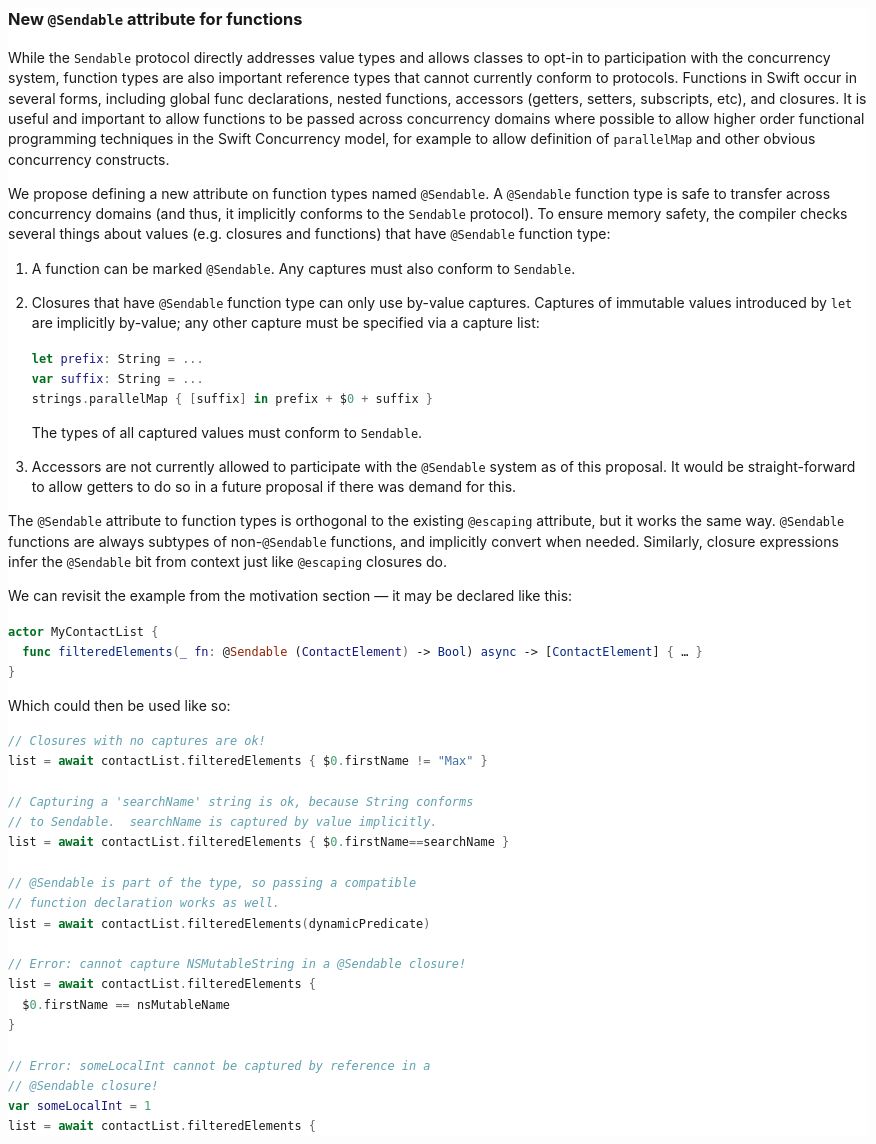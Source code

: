 ### New `@Sendable` attribute for functions

While the `Sendable` protocol directly addresses value types and allows classes to opt-in to participation with the concurrency system, function types are also important reference types that cannot currently conform to protocols. Functions in Swift occur in several forms, including global func declarations, nested functions, accessors (getters, setters, subscripts, etc), and closures.  It is useful and important to allow functions to be passed across concurrency domains where possible to allow higher order functional programming techniques in the Swift Concurrency model, for example to allow definition of `parallelMap` and other obvious concurrency constructs.

We propose defining a new attribute on function types named `@Sendable`.   A `@Sendable` function type is safe to transfer across concurrency domains (and thus, it implicitly conforms to the `Sendable` protocol).  To ensure memory safety, the compiler checks several things about values (e.g. closures and functions) that have `@Sendable` function type:

1.  A function can be marked `@Sendable`. Any captures must also conform to `Sendable`.

2.  Closures that have `@Sendable` function type can only use by-value captures. Captures of immutable values introduced by `let` are implicitly by-value; any other capture must be specified via a capture list:

    ```swift
    let prefix: String = ...
    var suffix: String = ...
    strings.parallelMap { [suffix] in prefix + $0 + suffix }
    ```

    The types of all captured values must conform to `Sendable`.

3.  Accessors are not currently allowed to participate with the `@Sendable` system as of this proposal.  It would be straight-forward to allow getters to do so in a future proposal if there was demand for this.

The `@Sendable` attribute to function types is orthogonal to the existing `@escaping` attribute, but it works the same way.  `@Sendable` functions are always subtypes of non-`@Sendable` functions, and implicitly convert when needed.  Similarly, closure expressions infer the `@Sendable` bit from context just like `@escaping` closures do.

We can revisit the example from the motivation section — it may be declared like this:

```swift
actor MyContactList {
  func filteredElements(_ fn: @Sendable (ContactElement) -> Bool) async -> [ContactElement] { … }
}
```

Which could then be used like so:

```swift
// Closures with no captures are ok!
list = await contactList.filteredElements { $0.firstName != "Max" }

// Capturing a 'searchName' string is ok, because String conforms
// to Sendable.  searchName is captured by value implicitly.
list = await contactList.filteredElements { $0.firstName==searchName }

// @Sendable is part of the type, so passing a compatible
// function declaration works as well.
list = await contactList.filteredElements(dynamicPredicate)

// Error: cannot capture NSMutableString in a @Sendable closure!
list = await contactList.filteredElements {
  $0.firstName == nsMutableName
}

// Error: someLocalInt cannot be captured by reference in a
// @Sendable closure!
var someLocalInt = 1
list = await contactList.filteredElements {
```